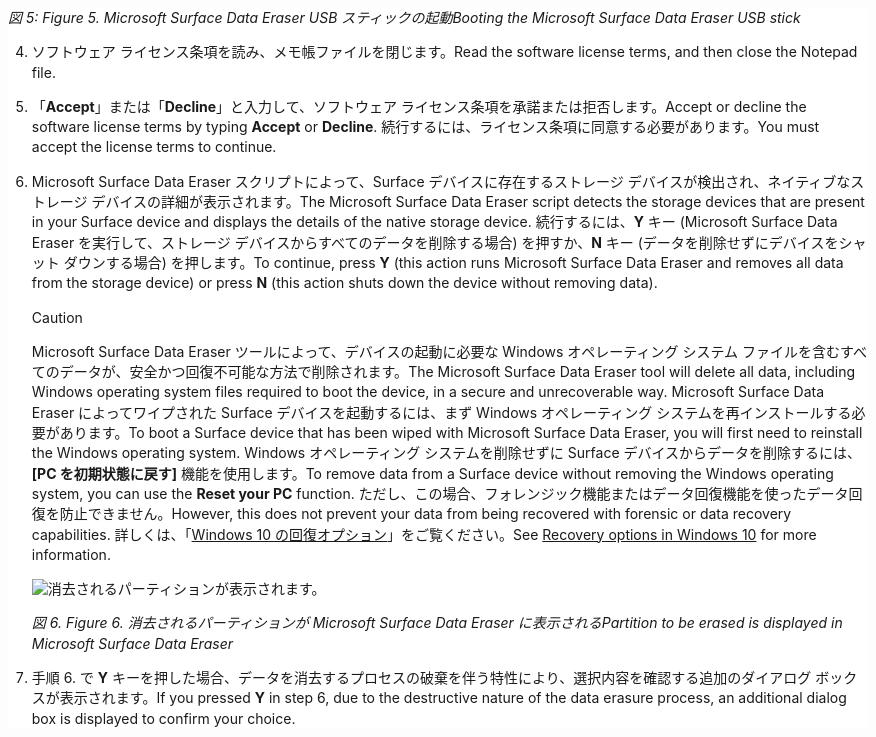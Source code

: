   *<span data-ttu-id="f46e6-182">図 5: </span><span class="sxs-lookup"><span data-stu-id="f46e6-182">Figure 5.</span></span> <span data-ttu-id="f46e6-183">Microsoft Surface Data Eraser USB スティックの起動</span><span class="sxs-lookup"><span data-stu-id="f46e6-183">Booting the Microsoft Surface Data Eraser USB stick</span></span>*

4. <span data-ttu-id="f46e6-184">ソフトウェア ライセンス条項を読み、メモ帳ファイルを閉じます。</span><span class="sxs-lookup"><span data-stu-id="f46e6-184">Read the software license terms, and then close the Notepad file.</span></span>

5. <span data-ttu-id="f46e6-185">「**Accept**」または「**Decline**」と入力して、ソフトウェア ライセンス条項を承諾または拒否します。</span><span class="sxs-lookup"><span data-stu-id="f46e6-185">Accept or decline the software license terms by typing **Accept** or **Decline**.</span></span> <span data-ttu-id="f46e6-186">続行するには、ライセンス条項に同意する必要があります。</span><span class="sxs-lookup"><span data-stu-id="f46e6-186">You must accept the license terms to continue.</span></span>

6. <span data-ttu-id="f46e6-187">Microsoft Surface Data Eraser スクリプトによって、Surface デバイスに存在するストレージ デバイスが検出され、ネイティブなストレージ デバイスの詳細が表示されます。</span><span class="sxs-lookup"><span data-stu-id="f46e6-187">The Microsoft Surface Data Eraser script detects the storage devices that are present in your Surface device and displays the details of the native storage device.</span></span> <span data-ttu-id="f46e6-188">続行するには、**Y** キー (Microsoft Surface Data Eraser を実行して、ストレージ デバイスからすべてのデータを削除する場合) を押すか、**N** キー (データを削除せずにデバイスをシャット ダウンする場合) を押します。</span><span class="sxs-lookup"><span data-stu-id="f46e6-188">To continue, press **Y** (this action runs Microsoft Surface Data Eraser and removes all data from the storage device) or press **N** (this action shuts down the device without removing data).</span></span>

   >[!CAUTION]
   ><span data-ttu-id="f46e6-189">Microsoft Surface Data Eraser ツールによって、デバイスの起動に必要な Windows オペレーティング システム ファイルを含むすべてのデータが、安全かつ回復不可能な方法で削除されます。</span><span class="sxs-lookup"><span data-stu-id="f46e6-189">The Microsoft Surface Data Eraser tool will delete all data, including Windows operating system files required to boot the device, in a secure and unrecoverable way.</span></span> <span data-ttu-id="f46e6-190">Microsoft Surface Data Eraser によってワイプされた Surface デバイスを起動するには、まず Windows オペレーティング システムを再インストールする必要があります。</span><span class="sxs-lookup"><span data-stu-id="f46e6-190">To boot a Surface device that has been wiped with Microsoft Surface Data Eraser, you will first need to reinstall the Windows operating system.</span></span> <span data-ttu-id="f46e6-191">Windows オペレーティング システムを削除せずに Surface デバイスからデータを削除するには、**[PC を初期状態に戻す]** 機能を使用します。</span><span class="sxs-lookup"><span data-stu-id="f46e6-191">To remove data from a Surface device without removing the Windows operating system, you can use the **Reset your PC** function.</span></span> <span data-ttu-id="f46e6-192">ただし、この場合、フォレンジック機能またはデータ回復機能を使ったデータ回復を防止できません。</span><span class="sxs-lookup"><span data-stu-id="f46e6-192">However, this does not prevent your data from being recovered with forensic or data recovery capabilities.</span></span> <span data-ttu-id="f46e6-193">詳しくは、「[Windows 10 の回復オプション](https://support.microsoft.com/help/12415/windows-10-recovery-options)」をご覧ください。</span><span class="sxs-lookup"><span data-stu-id="f46e6-193">See [Recovery options in Windows 10](https://support.microsoft.com/help/12415/windows-10-recovery-options) for more information.</span></span>

   ![消去されるパーティションが表示されます。](images/sda-fig5-erase.png "Partition to be erased is displayed")
  
   *<span data-ttu-id="f46e6-195">図 6. </span><span class="sxs-lookup"><span data-stu-id="f46e6-195">Figure 6.</span></span> <span data-ttu-id="f46e6-196">消去されるパーティションが Microsoft Surface Data Eraser に表示される</span><span class="sxs-lookup"><span data-stu-id="f46e6-196">Partition to be erased is displayed in Microsoft Surface Data Eraser</span></span>*

7. <span data-ttu-id="f46e6-197">手順 6. で **Y** キーを押した場合、データを消去するプロセスの破棄を伴う特性により、選択内容を確認する追加のダイアログ ボックスが表示されます。</span><span class="sxs-lookup"><span data-stu-id="f46e6-197">If you pressed **Y** in step 6, due to the destructive nature of the data erasure process, an additional dialog box is displayed to confirm your choice.</span></span>
